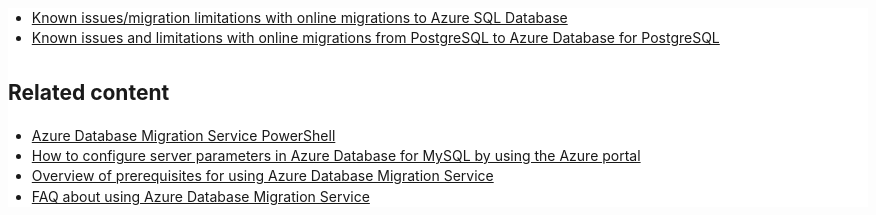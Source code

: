 - [Known issues/migration limitations with online migrations to Azure SQL Database](index.yml)
- [Known issues and limitations with online migrations from PostgreSQL to Azure Database for PostgreSQL](known-issues-azure-postgresql-online.md)

## Related content

- [Azure Database Migration Service PowerShell](/powershell/module/az.datamigration#data_migration)
- [How to configure server parameters in Azure Database for MySQL by using the Azure portal](../mysql/howto-server-parameters.md)
- [Overview of prerequisites for using Azure Database Migration Service](pre-reqs.md)
- [FAQ about using Azure Database Migration Service](faq.yml)
